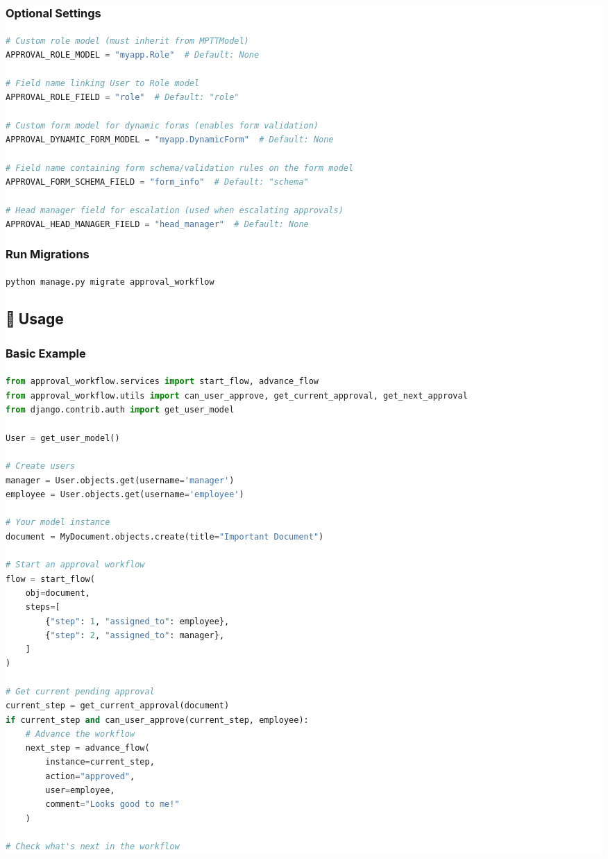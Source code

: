 ### Optional Settings

```python
# Custom role model (must inherit from MPTTModel)
APPROVAL_ROLE_MODEL = "myapp.Role"  # Default: None

# Field name linking User to Role model
APPROVAL_ROLE_FIELD = "role"  # Default: "role"

# Custom form model for dynamic forms (enables form validation)
APPROVAL_DYNAMIC_FORM_MODEL = "myapp.DynamicForm"  # Default: None

# Field name containing form schema/validation rules on the form model
APPROVAL_FORM_SCHEMA_FIELD = "form_info"  # Default: "schema"

# Head manager field for escalation (used when escalating approvals)
APPROVAL_HEAD_MANAGER_FIELD = "head_manager"  # Default: None
```

### Run Migrations

```bash
python manage.py migrate approval_workflow
```

## 📖 Usage

### Basic Example

```python
from approval_workflow.services import start_flow, advance_flow
from approval_workflow.utils import can_user_approve, get_current_approval, get_next_approval
from django.contrib.auth import get_user_model

User = get_user_model()

# Create users
manager = User.objects.get(username='manager')
employee = User.objects.get(username='employee')

# Your model instance
document = MyDocument.objects.create(title="Important Document")

# Start an approval workflow
flow = start_flow(
    obj=document,
    steps=[
        {"step": 1, "assigned_to": employee},
        {"step": 2, "assigned_to": manager},
    ]
)

# Get current pending approval
current_step = get_current_approval(document)
if current_step and can_user_approve(current_step, employee):
    # Advance the workflow
    next_step = advance_flow(
        instance=current_step,
        action="approved",
        user=employee,
        comment="Looks good to me!"
    )

# Check what's next in the workflow
```